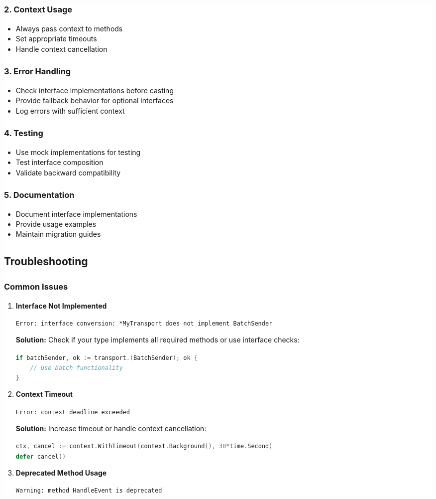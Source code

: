 ### 2. Context Usage

- Always pass context to methods
- Set appropriate timeouts
- Handle context cancellation

### 3. Error Handling

- Check interface implementations before casting
- Provide fallback behavior for optional interfaces
- Log errors with sufficient context

### 4. Testing

- Use mock implementations for testing
- Test interface composition
- Validate backward compatibility

### 5. Documentation

- Document interface implementations
- Provide usage examples
- Maintain migration guides

## Troubleshooting

### Common Issues

1. **Interface Not Implemented**
   ```
   Error: interface conversion: *MyTransport does not implement BatchSender
   ```
   
   **Solution:** Check if your type implements all required methods or use interface checks:
   ```go
   if batchSender, ok := transport.(BatchSender); ok {
       // Use batch functionality
   }
   ```

2. **Context Timeout**
   ```
   Error: context deadline exceeded
   ```
   
   **Solution:** Increase timeout or handle context cancellation:
   ```go
   ctx, cancel := context.WithTimeout(context.Background(), 30*time.Second)
   defer cancel()
   ```

3. **Deprecated Method Usage**
   ```
   Warning: method HandleEvent is deprecated
   ```
   